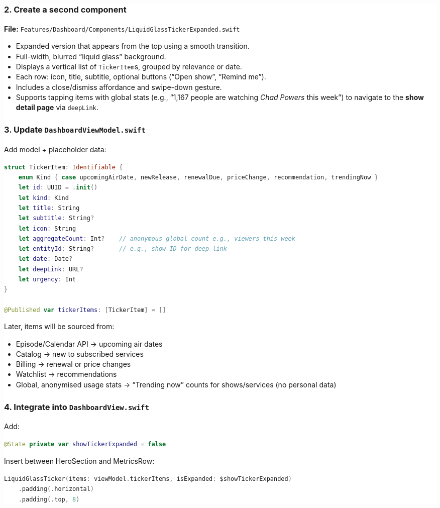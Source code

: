 ### 2. Create a second component

**File:** `Features/Dashboard/Components/LiquidGlassTickerExpanded.swift`

- Expanded version that appears from the top using a smooth transition.
- Full-width, blurred “liquid glass” background.
- Displays a vertical list of `TickerItem`s, grouped by relevance or date.
- Each row: icon, title, subtitle, optional buttons (“Open show”, “Remind me”).
- Includes a close/dismiss affordance and swipe-down gesture.
- Supports tapping items with global stats (e.g., “1,167 people are watching _Chad Powers_ this week”) to navigate to the **show detail page** via `deepLink`.

### 3. Update `DashboardViewModel.swift`

Add model + placeholder data:

```swift
struct TickerItem: Identifiable {
    enum Kind { case upcomingAirDate, newRelease, renewalDue, priceChange, recommendation, trendingNow }
    let id: UUID = .init()
    let kind: Kind
    let title: String
    let subtitle: String?
    let icon: String
    let aggregateCount: Int?    // anonymous global count e.g., viewers this week
    let entityId: String?       // e.g., show ID for deep-link
    let date: Date?
    let deepLink: URL?
    let urgency: Int
}

@Published var tickerItems: [TickerItem] = []
```

Later, items will be sourced from:

- Episode/Calendar API → upcoming air dates
- Catalog → new to subscribed services
- Billing → renewal or price changes
- Watchlist → recommendations
- Global, anonymised usage stats → “Trending now” counts for shows/services (no personal data)

### 4. Integrate into `DashboardView.swift`

Add:

```swift
@State private var showTickerExpanded = false
```

Insert between HeroSection and MetricsRow:

```swift
LiquidGlassTicker(items: viewModel.tickerItems, isExpanded: $showTickerExpanded)
    .padding(.horizontal)
    .padding(.top, 8)
```
